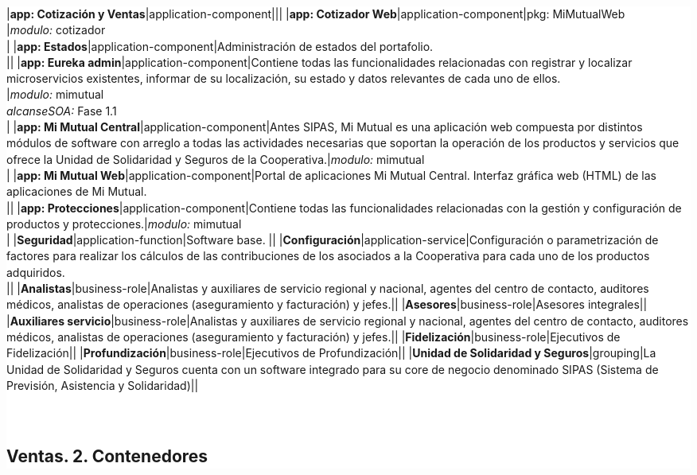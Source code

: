 |**app: Cotización y Ventas**|application-component|||
|**app: Cotizador Web**|application-component|pkg: MiMutualWeb<br>|*modulo:* cotizador<br>|
|**app: Estados**|application-component|Administración de estados del portafolio.<br>||
|**app: Eureka admin**|application-component|Contiene todas las funcionalidades relacionadas con registrar y localizar microservicios existentes, informar de su localización, su estado y datos relevantes de cada uno de ellos.<br>|*modulo:* mimutual<br>*alcanseSOA:* Fase 1.1<br>|
|**app: Mi Mutual Central**|application-component|Antes SIPAS, Mi Mutual es una aplicación web compuesta por distintos módulos de software con arreglo a todas las actividades necesarias que soportan la operación de los productos y servicios que ofrece la Unidad de Solidaridad y Seguros de la Cooperativa.|*modulo:* mimutual<br>|
|**app: Mi Mutual Web**|application-component|Portal de aplicaciones Mi Mutual Central. Interfaz gráfica web (HTML) de las aplicaciones de Mi Mutual.<br>||
|**app: Protecciones**|application-component|Contiene todas las funcionalidades relacionadas con la gestión y configuración de productos y protecciones.|*modulo:* mimutual<br>|
|**Seguridad**|application-function|Software base. ||
|**Configuración**|application-service|Configuración o parametrización de factores para realizar los cálculos de las contribuciones de los asociados a la Cooperativa para cada uno de los productos adquiridos.<br>||
|**Analistas**|business-role|Analistas y auxiliares de servicio regional y nacional, agentes del centro de contacto, auditores médicos, analistas de operaciones (aseguramiento y facturación) y jefes.||
|**Asesores**|business-role|Asesores integrales||
|**Auxiliares servicio**|business-role|Analistas y auxiliares de servicio regional y nacional, agentes del centro de contacto, auditores médicos, analistas de operaciones (aseguramiento y facturación) y jefes.||
|**Fidelización**|business-role|Ejecutivos de Fidelización||
|**Profundización**|business-role|Ejecutivos de Profundización||
|**Unidad de Solidaridad y Seguros**|grouping|La Unidad de Solidaridad y Seguros cuenta con un software integrado para su core de negocio denominado SIPAS (Sistema de Previsión, Asistencia y Solidaridad)||

<br>

## Ventas. 2. Contenedores